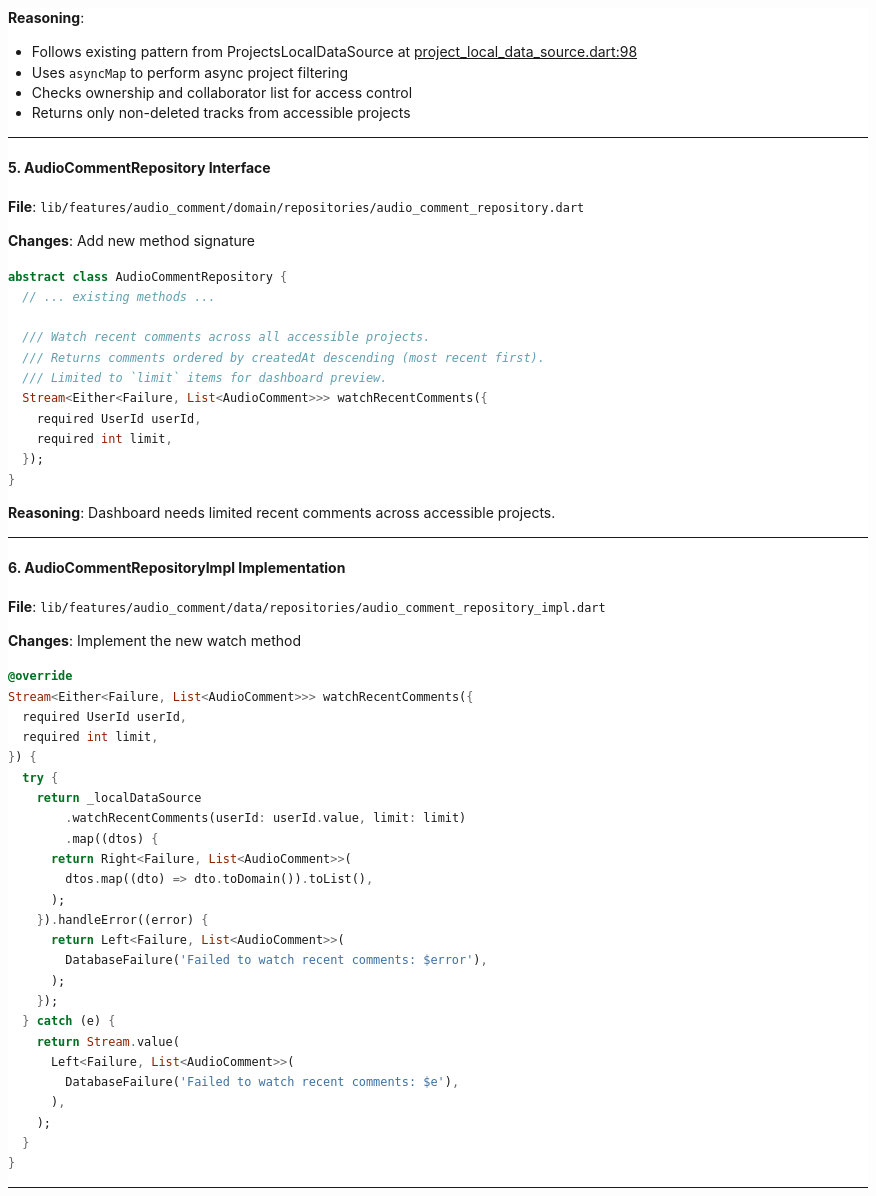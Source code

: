 **Reasoning**:
- Follows existing pattern from ProjectsLocalDataSource at [project_local_data_source.dart:98](lib/features/projects/data/datasources/project_local_data_source.dart#L98)
- Uses `asyncMap` to perform async project filtering
- Checks ownership and collaborator list for access control
- Returns only non-deleted tracks from accessible projects

---

#### 5. AudioCommentRepository Interface

**File**: `lib/features/audio_comment/domain/repositories/audio_comment_repository.dart`

**Changes**: Add new method signature

```dart
abstract class AudioCommentRepository {
  // ... existing methods ...

  /// Watch recent comments across all accessible projects.
  /// Returns comments ordered by createdAt descending (most recent first).
  /// Limited to `limit` items for dashboard preview.
  Stream<Either<Failure, List<AudioComment>>> watchRecentComments({
    required UserId userId,
    required int limit,
  });
}
```

**Reasoning**: Dashboard needs limited recent comments across accessible projects.

---

#### 6. AudioCommentRepositoryImpl Implementation

**File**: `lib/features/audio_comment/data/repositories/audio_comment_repository_impl.dart`

**Changes**: Implement the new watch method

```dart
@override
Stream<Either<Failure, List<AudioComment>>> watchRecentComments({
  required UserId userId,
  required int limit,
}) {
  try {
    return _localDataSource
        .watchRecentComments(userId: userId.value, limit: limit)
        .map((dtos) {
      return Right<Failure, List<AudioComment>>(
        dtos.map((dto) => dto.toDomain()).toList(),
      );
    }).handleError((error) {
      return Left<Failure, List<AudioComment>>(
        DatabaseFailure('Failed to watch recent comments: $error'),
      );
    });
  } catch (e) {
    return Stream.value(
      Left<Failure, List<AudioComment>>(
        DatabaseFailure('Failed to watch recent comments: $e'),
      ),
    );
  }
}
```

---